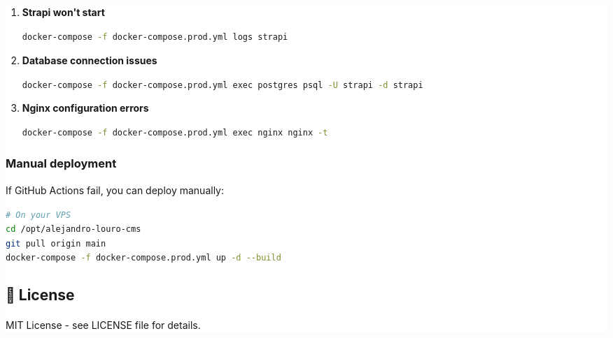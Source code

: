 1. **Strapi won't start**

   ```bash
   docker-compose -f docker-compose.prod.yml logs strapi
   ```

2. **Database connection issues**

   ```bash
   docker-compose -f docker-compose.prod.yml exec postgres psql -U strapi -d strapi
   ```

3. **Nginx configuration errors**
   ```bash
   docker-compose -f docker-compose.prod.yml exec nginx nginx -t
   ```

### Manual deployment

If GitHub Actions fail, you can deploy manually:

```bash
# On your VPS
cd /opt/alejandro-louro-cms
git pull origin main
docker-compose -f docker-compose.prod.yml up -d --build
```

## 📝 License

MIT License - see LICENSE file for details.
